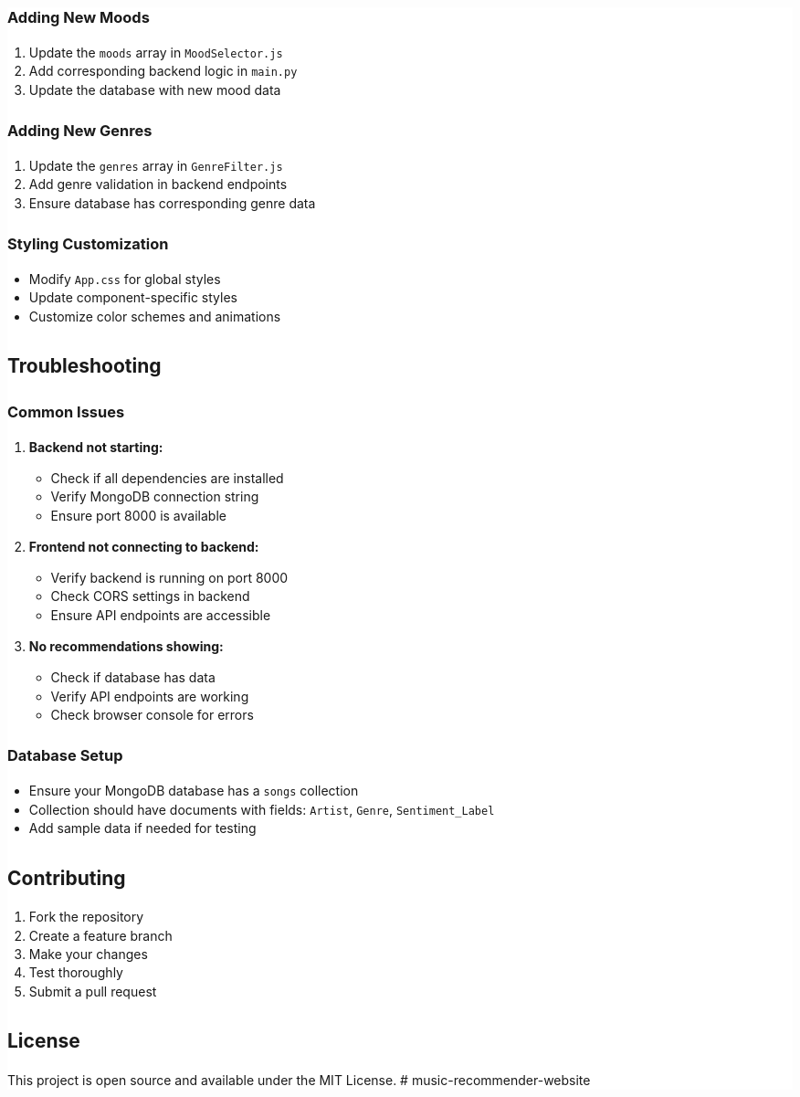 ### Adding New Moods
1. Update the `moods` array in `MoodSelector.js`
2. Add corresponding backend logic in `main.py`
3. Update the database with new mood data

### Adding New Genres
1. Update the `genres` array in `GenreFilter.js`
2. Add genre validation in backend endpoints
3. Ensure database has corresponding genre data

### Styling Customization
- Modify `App.css` for global styles
- Update component-specific styles
- Customize color schemes and animations

## Troubleshooting

### Common Issues

1. **Backend not starting:**
   - Check if all dependencies are installed
   - Verify MongoDB connection string
   - Ensure port 8000 is available

2. **Frontend not connecting to backend:**
   - Verify backend is running on port 8000
   - Check CORS settings in backend
   - Ensure API endpoints are accessible

3. **No recommendations showing:**
   - Check if database has data
   - Verify API endpoints are working
   - Check browser console for errors

### Database Setup
- Ensure your MongoDB database has a `songs` collection
- Collection should have documents with fields: `Artist`, `Genre`, `Sentiment_Label`
- Add sample data if needed for testing

## Contributing

1. Fork the repository
2. Create a feature branch
3. Make your changes
4. Test thoroughly
5. Submit a pull request

## License

This project is open source and available under the MIT License.
#   m u s i c - r e c o m m e n d e r - w e b s i t e 
 
 
